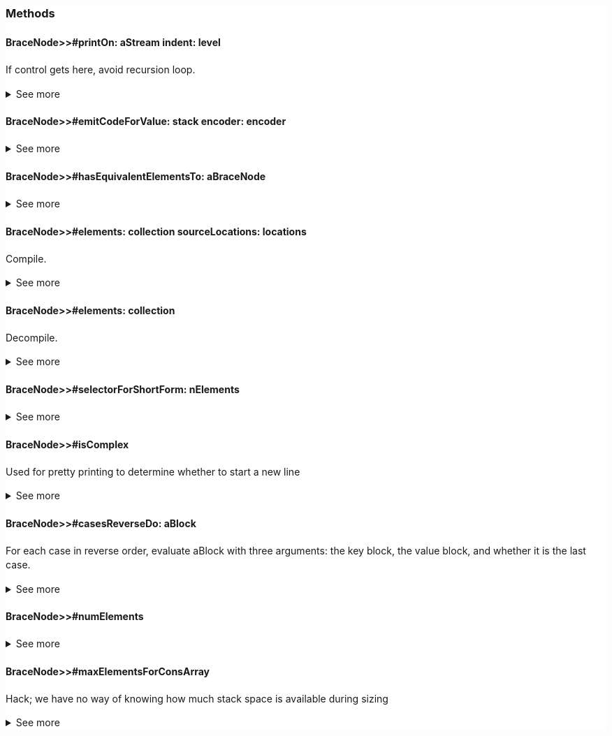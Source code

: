 ### Methods
#### BraceNode>>#printOn: aStream indent: level

If control gets here, avoid recursion loop.


<details><summary>See more</summary></details>

#### BraceNode>>#emitCodeForValue: stack encoder: encoder

<details><summary>See more</summary></details>

#### BraceNode>>#hasEquivalentElementsTo: aBraceNode

<details><summary>See more</summary></details>

#### BraceNode>>#elements: collection sourceLocations: locations

Compile.


<details><summary>See more</summary></details>

#### BraceNode>>#elements: collection

Decompile.


<details><summary>See more</summary></details>

#### BraceNode>>#selectorForShortForm: nElements

<details><summary>See more</summary></details>

#### BraceNode>>#isComplex

Used for pretty printing to determine whether to start a new line


<details><summary>See more</summary></details>

#### BraceNode>>#casesReverseDo: aBlock

For each case in reverse order, evaluate aBlock with three arguments: the key block, the value block, and whether it is the last case.


<details><summary>See more</summary></details>

#### BraceNode>>#numElements

<details><summary>See more</summary></details>

#### BraceNode>>#maxElementsForConsArray

Hack; we have no way of knowing how much stack space is available during sizing


<details><summary>See more</summary></details>
